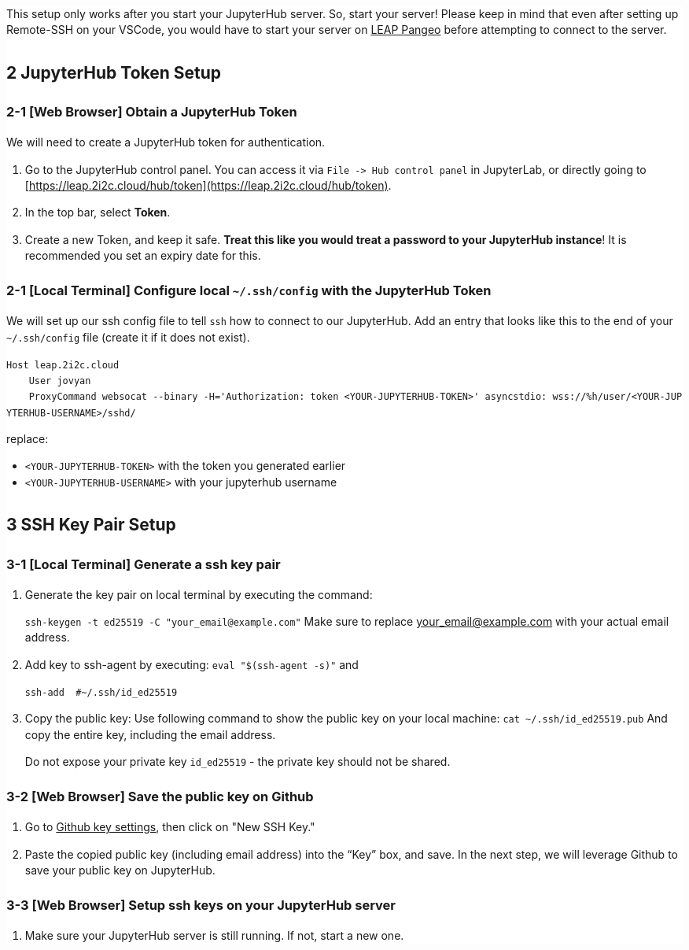 This setup only works after you start your JupyterHub server. So, start your server!
Please keep in mind that even after setting up Remote-SSH on your VSCode, you would have to start your server on [LEAP Pangeo](https://leap.2i2c.cloud/hub/home) before attempting to connect to the server.

## 2 JupyterHub Token Setup
### 2-1 [Web Browser] Obtain a JupyterHub Token

We will need to create a JupyterHub token for authentication.

1. Go to the JupyterHub control panel. You can access it via `File -> Hub control panel` in
   JupyterLab, or directly going to [https://leap.2i2c.cloud/hub/token](https://leap.2i2c.cloud/hub/token).

1. In the top bar, select **Token**.

1. Create a new Token, and keep it safe. **Treat this like you would treat a password to your
   JupyterHub instance**! It is recommended you set an expiry date for this.

### 2-1 [Local Terminal] Configure local `~/.ssh/config` with the JupyterHub Token

We will set up our ssh config file to tell `ssh` how to connect to our JupyterHub. Add
an entry that looks like this to the end of your `~/.ssh/config` file (create it if it does not exist).

```
Host leap.2i2c.cloud
    User jovyan
    ProxyCommand websocat --binary -H='Authorization: token <YOUR-JUPYTERHUB-TOKEN>' asyncstdio: wss://%h/user/<YOUR-JUPYTERHUB-USERNAME>/sshd/
```

replace:

- `<YOUR-JUPYTERHUB-TOKEN>` with the token you generated earlier
- `<YOUR-JUPYTERHUB-USERNAME>` with your jupyterhub username

## 3 SSH Key Pair Setup
### 3-1 [Local Terminal] Generate a ssh key pair

1. Generate the key pair on local terminal by executing the command:
   
   ```ssh-keygen -t ed25519 -C "your_email@example.com"```
   Make sure to replace your_email@example.com with your actual email address. 
1. Add key to ssh-agent by executing:
   `eval "$(ssh-agent -s)"` and

   `ssh-add  #~/.ssh/id_ed25519`
1. Copy the public key:
   Use following command to show the public key on your local machine:
   ```cat ~/.ssh/id_ed25519.pub``` 
   And copy the entire key, including the email address. 

   Do not expose your private key `id_ed25519` - the private key should not be shared.

### 3-2 [Web Browser] Save the public key on Github
1. Go to [Github key settings](https://github.com/settings/keys), then click on "New SSH Key." 

1. Paste the copied public key (including email address) into the “Key” box, and save. In the next step, we will leverage Github to save your public key on JupyterHub. 

### 3-3 [Web Browser] Setup ssh keys on your JupyterHub server

1. Make sure your JupyterHub server is still running. If not, start a new one. 

   ```